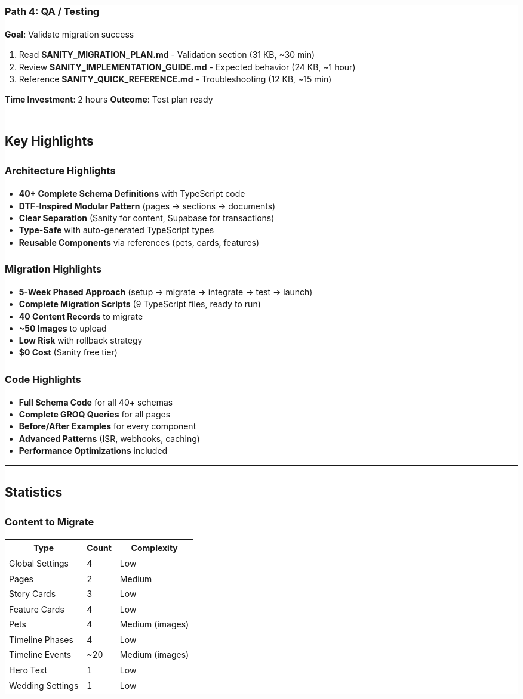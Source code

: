 
### Path 4: QA / Testing
**Goal**: Validate migration success

1. Read **SANITY_MIGRATION_PLAN.md** - Validation section (31 KB, ~30 min)
2. Review **SANITY_IMPLEMENTATION_GUIDE.md** - Expected behavior (24 KB, ~1 hour)
3. Reference **SANITY_QUICK_REFERENCE.md** - Troubleshooting (12 KB, ~15 min)

**Time Investment**: 2 hours
**Outcome**: Test plan ready

---

## Key Highlights

### Architecture Highlights

- **40+ Complete Schema Definitions** with TypeScript code
- **DTF-Inspired Modular Pattern** (pages → sections → documents)
- **Clear Separation** (Sanity for content, Supabase for transactions)
- **Type-Safe** with auto-generated TypeScript types
- **Reusable Components** via references (pets, cards, features)

### Migration Highlights

- **5-Week Phased Approach** (setup → migrate → integrate → test → launch)
- **Complete Migration Scripts** (9 TypeScript files, ready to run)
- **40 Content Records** to migrate
- **~50 Images** to upload
- **Low Risk** with rollback strategy
- **$0 Cost** (Sanity free tier)

### Code Highlights

- **Full Schema Code** for all 40+ schemas
- **Complete GROQ Queries** for all pages
- **Before/After Examples** for every component
- **Advanced Patterns** (ISR, webhooks, caching)
- **Performance Optimizations** included

---

## Statistics

### Content to Migrate

| Type | Count | Complexity |
|------|-------|-----------|
| Global Settings | 4 | Low |
| Pages | 2 | Medium |
| Story Cards | 3 | Low |
| Feature Cards | 4 | Low |
| Pets | 4 | Medium (images) |
| Timeline Phases | 4 | Low |
| Timeline Events | ~20 | Medium (images) |
| Hero Text | 1 | Low |
| Wedding Settings | 1 | Low |